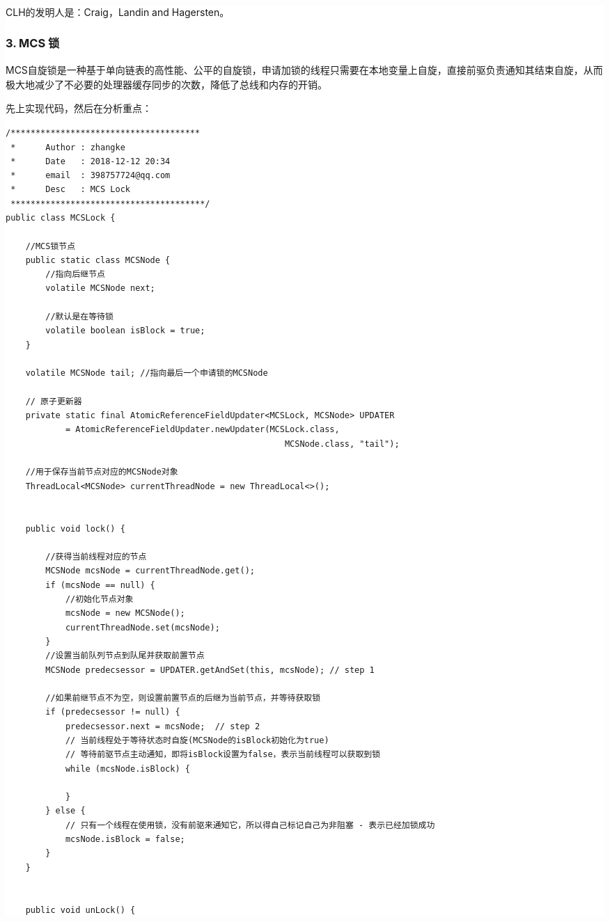 CLH的发明人是：Craig，Landin and Hagersten。

### 3. MCS 锁

MCS自旋锁是一种基于单向链表的高性能、公平的自旋锁，申请加锁的线程只需要在本地变量上自旋，直接前驱负责通知其结束自旋，从而极大地减少了不必要的处理器缓存同步的次数，降低了总线和内存的开销。

先上实现代码，然后在分析重点：

```
/**************************************
 *      Author : zhangke
 *      Date   : 2018-12-12 20:34
 *      email  : 398757724@qq.com
 *      Desc   : MCS Lock
 ***************************************/
public class MCSLock {

    //MCS锁节点
    public static class MCSNode {
        //指向后继节点
        volatile MCSNode next;

        //默认是在等待锁
        volatile boolean isBlock = true;
    }

    volatile MCSNode tail; //指向最后一个申请锁的MCSNode

    // 原子更新器
    private static final AtomicReferenceFieldUpdater<MCSLock, MCSNode> UPDATER
            = AtomicReferenceFieldUpdater.newUpdater(MCSLock.class, 
            											MCSNode.class, "tail");

    //用于保存当前节点对应的MCSNode对象
    ThreadLocal<MCSNode> currentThreadNode = new ThreadLocal<>();


    public void lock() {

        //获得当前线程对应的节点
        MCSNode mcsNode = currentThreadNode.get();
        if (mcsNode == null) {
            //初始化节点对象
            mcsNode = new MCSNode();
            currentThreadNode.set(mcsNode);
        }
        //设置当前队列节点到队尾并获取前置节点
        MCSNode predecsessor = UPDATER.getAndSet(this, mcsNode); // step 1

        //如果前继节点不为空，则设置前置节点的后继为当前节点，并等待获取锁
        if (predecsessor != null) {
            predecsessor.next = mcsNode;  // step 2
            // 当前线程处于等待状态时自旋(MCSNode的isBlock初始化为true)
            // 等待前驱节点主动通知，即将isBlock设置为false，表示当前线程可以获取到锁
            while (mcsNode.isBlock) {

            }
        } else {
            // 只有一个线程在使用锁，没有前驱来通知它，所以得自己标记自己为非阻塞 - 表示已经加锁成功
            mcsNode.isBlock = false;
        }
    }


    public void unLock() {
```